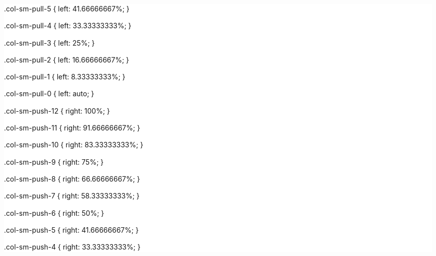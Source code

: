   .col-sm-pull-5 {
    left: 41.66666667%;
  }

  .col-sm-pull-4 {
    left: 33.33333333%;
  }

  .col-sm-pull-3 {
    left: 25%;
  }

  .col-sm-pull-2 {
    left: 16.66666667%;
  }

  .col-sm-pull-1 {
    left: 8.33333333%;
  }

  .col-sm-pull-0 {
    left: auto;
  }

  .col-sm-push-12 {
    right: 100%;
  }

  .col-sm-push-11 {
    right: 91.66666667%;
  }

  .col-sm-push-10 {
    right: 83.33333333%;
  }

  .col-sm-push-9 {
    right: 75%;
  }

  .col-sm-push-8 {
    right: 66.66666667%;
  }

  .col-sm-push-7 {
    right: 58.33333333%;
  }

  .col-sm-push-6 {
    right: 50%;
  }

  .col-sm-push-5 {
    right: 41.66666667%;
  }

  .col-sm-push-4 {
    right: 33.33333333%;
  }
